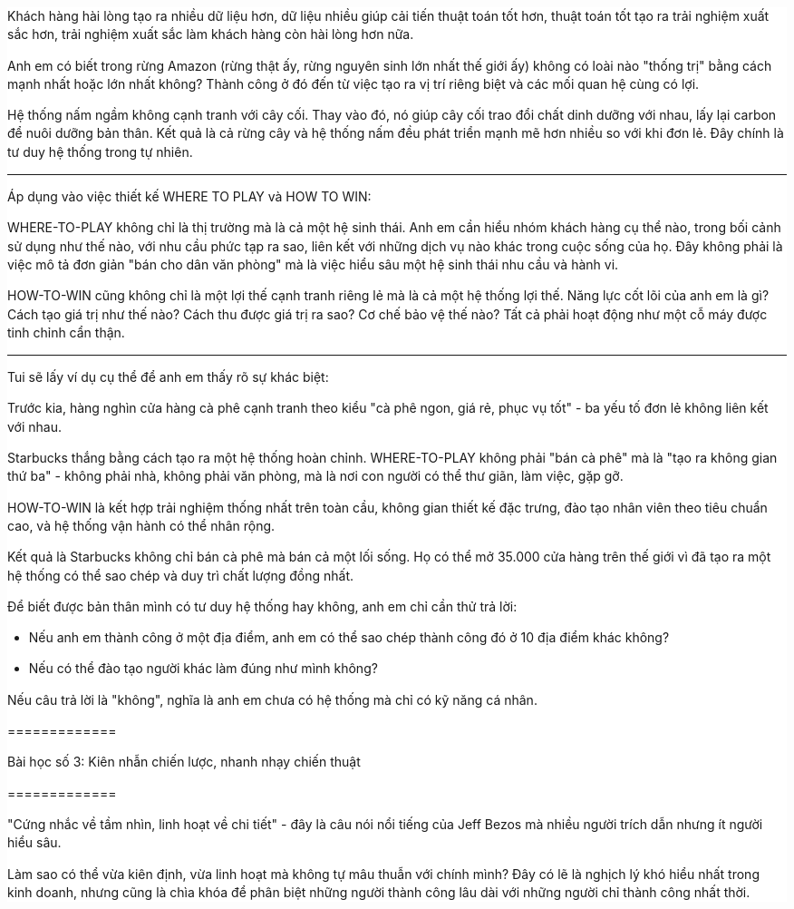 Khách hàng hài lòng tạo ra nhiều dữ liệu hơn, dữ liệu nhiều giúp cải tiến thuật toán tốt hơn, thuật toán tốt tạo ra trải nghiệm xuất sắc hơn, trải nghiệm xuất sắc làm khách hàng còn hài lòng hơn nữa.

Anh em có biết trong rừng Amazon (rừng thật ấy, rừng nguyên sinh lớn nhất thế giới ấy) không có loài nào "thống trị" bằng cách mạnh nhất hoặc lớn nhất không? Thành công ở đó đến từ việc tạo ra vị trí riêng biệt và các mối quan hệ cùng có lợi.

Hệ thống nấm ngầm không cạnh tranh với cây cối. Thay vào đó, nó giúp cây cối trao đổi chất dinh dưỡng với nhau, lấy lại carbon để nuôi dưỡng bản thân. Kết quả là cả rừng cây và hệ thống nấm đều phát triển mạnh mẽ hơn nhiều so với khi đơn lẻ. Đây chính là tư duy hệ thống trong tự nhiên.

---

Áp dụng vào việc thiết kế WHERE TO PLAY và HOW TO WIN:

WHERE-TO-PLAY không chỉ là thị trường mà là cả một hệ sinh thái. Anh em cần hiểu nhóm khách hàng cụ thể nào, trong bối cảnh sử dụng như thế nào, với nhu cầu phức tạp ra sao, liên kết với những dịch vụ nào khác trong cuộc sống của họ. Đây không phải là việc mô tả đơn giản "bán cho dân văn phòng" mà là việc hiểu sâu một hệ sinh thái nhu cầu và hành vi.

HOW-TO-WIN cũng không chỉ là một lợi thế cạnh tranh riêng lẻ mà là cả một hệ thống lợi thế. Năng lực cốt lõi của anh em là gì? Cách tạo giá trị như thế nào? Cách thu được giá trị ra sao? Cơ chế bảo vệ thế nào? Tất cả phải hoạt động như một cỗ máy được tinh chỉnh cẩn thận.

---

Tui sẽ lấy ví dụ cụ thể để anh em thấy rõ sự khác biệt:

Trước kia, hàng nghìn cửa hàng cà phê cạnh tranh theo kiểu "cà phê ngon, giá rẻ, phục vụ tốt" - ba yếu tố đơn lẻ không liên kết với nhau.

Starbucks thắng bằng cách tạo ra một hệ thống hoàn chỉnh. WHERE-TO-PLAY không phải "bán cà phê" mà là "tạo ra không gian thứ ba" - không phải nhà, không phải văn phòng, mà là nơi con người có thể thư giãn, làm việc, gặp gỡ.

HOW-TO-WIN là kết hợp trải nghiệm thống nhất trên toàn cầu, không gian thiết kế đặc trưng, đào tạo nhân viên theo tiêu chuẩn cao, và hệ thống vận hành có thể nhân rộng.

Kết quả là Starbucks không chỉ bán cà phê mà bán cả một lối sống. Họ có thể mở 35.000 cửa hàng trên thế giới vì đã tạo ra một hệ thống có thể sao chép và duy trì chất lượng đồng nhất.

Để biết được bản thân mình có tư duy hệ thống hay không, anh em chỉ cần thử trả lời:

- Nếu anh em thành công ở một địa điểm, anh em có thể sao chép thành công đó ở 10 địa điểm khác không?

- Nếu có thể đào tạo người khác làm đúng như mình không?

Nếu câu trả lời là "không", nghĩa là anh em chưa có hệ thống mà chỉ có kỹ năng cá nhân.

=============

Bài học số 3: Kiên nhẫn chiến lược, nhanh nhạy chiến thuật

=============

"Cứng nhắc về tầm nhìn, linh hoạt về chi tiết" - đây là câu nói nổi tiếng của Jeff Bezos mà nhiều người trích dẫn nhưng ít người hiểu sâu.

Làm sao có thể vừa kiên định, vừa linh hoạt mà không tự mâu thuẫn với chính mình? Đây có lẽ là nghịch lý khó hiểu nhất trong kinh doanh, nhưng cũng là chìa khóa để phân biệt những người thành công lâu dài với những người chỉ thành công nhất thời.
